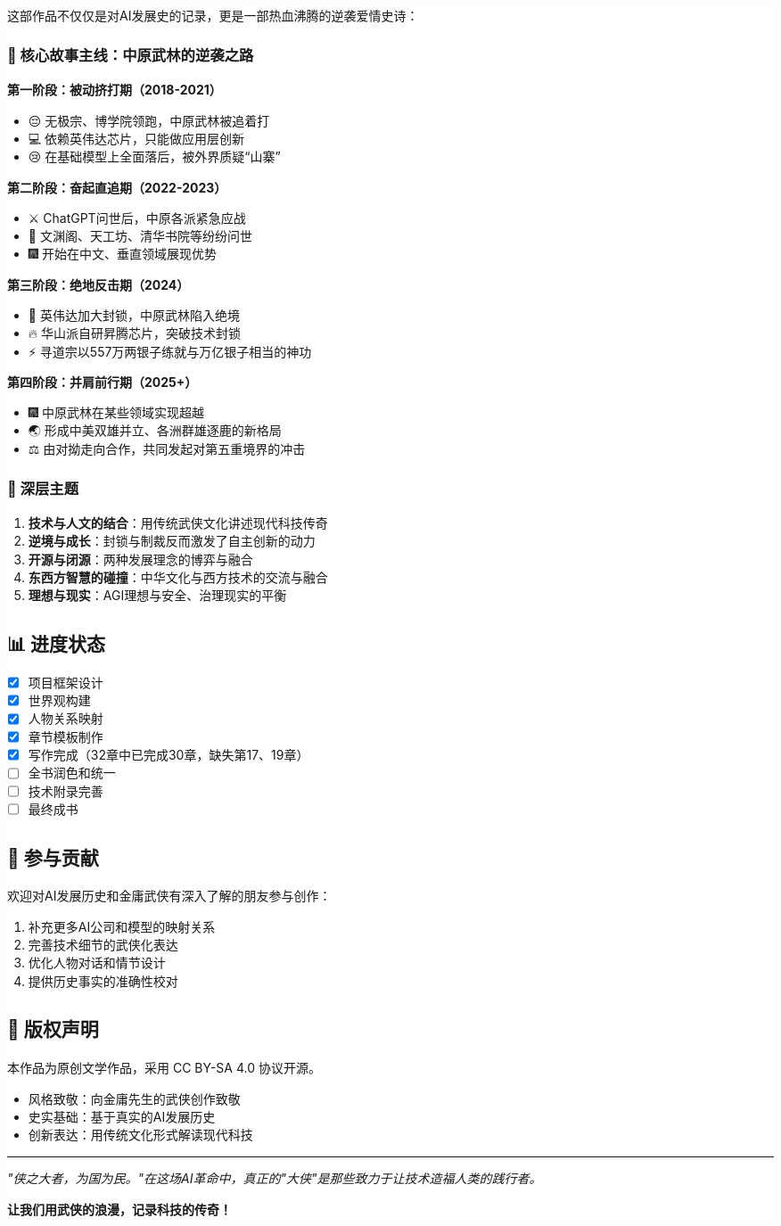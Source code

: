 这部作品不仅仅是对AI发展史的记录，更是一部热血沸腾的逆袭爱情史诗：

### 💪 核心故事主线：中原武林的逆袭之路

**第一阶段：被动挤打期（2018-2021）**
- 😔 无极宗、博学院领跑，中原武林被追着打
- 💻 依赖英伟达芯片，只能做应用层创新
- 😢 在基础模型上全面落后，被外界质疑“山寨”

**第二阶段：奋起直追期（2022-2023）**
- ⚔️ ChatGPT问世后，中原各派紧急应战
- 🏃 文渊阁、天工坊、清华书院等纷纷问世
- 🎆 开始在中文、垂直领域展现优势

**第三阶段：绝地反击期（2024）**
- 🚫 英伟达加大封锁，中原武林陷入绝境
- 🔥 华山派自研昇腾芯片，突破技术封锁
- ⚡ 寻道宗以557万两银子练就与万亿银子相当的神功

**第四阶段：并肩前行期（2025+）**
- 🎆 中原武林在某些领域实现超越
- 🌏 形成中美双雄并立、各洲群雄逐鹿的新格局
- ⚖️ 由对拗走向合作，共同发起对第五重境界的冲击

### 🎯 深层主题
1. **技术与人文的结合**：用传统武侠文化讲述现代科技传奇
2. **逆境与成长**：封锁与制裁反而激发了自主创新的动力
3. **开源与闭源**：两种发展理念的博弈与融合
4. **东西方智慧的碰撞**：中华文化与西方技术的交流与融合
5. **理想与现实**：AGI理想与安全、治理现实的平衡

## 📊 进度状态

- [x] 项目框架设计
- [x] 世界观构建
- [x] 人物关系映射
- [x] 章节模板制作
- [x] 写作完成（32章中已完成30章，缺失第17、19章）
- [ ] 全书润色和统一
- [ ] 技术附录完善
- [ ] 最终成书

## 🤝 参与贡献

欢迎对AI发展历史和金庸武侠有深入了解的朋友参与创作：

1. 补充更多AI公司和模型的映射关系
2. 完善技术细节的武侠化表达
3. 优化人物对话和情节设计
4. 提供历史事实的准确性校对

## 📜 版权声明

本作品为原创文学作品，采用 CC BY-SA 4.0 协议开源。

- 风格致敬：向金庸先生的武侠创作致敬
- 史实基础：基于真实的AI发展历史
- 创新表达：用传统文化形式解读现代科技

---

*"侠之大者，为国为民。"在这场AI革命中，真正的"大侠"是那些致力于让技术造福人类的践行者。*

**让我们用武侠的浪漫，记录科技的传奇！**
